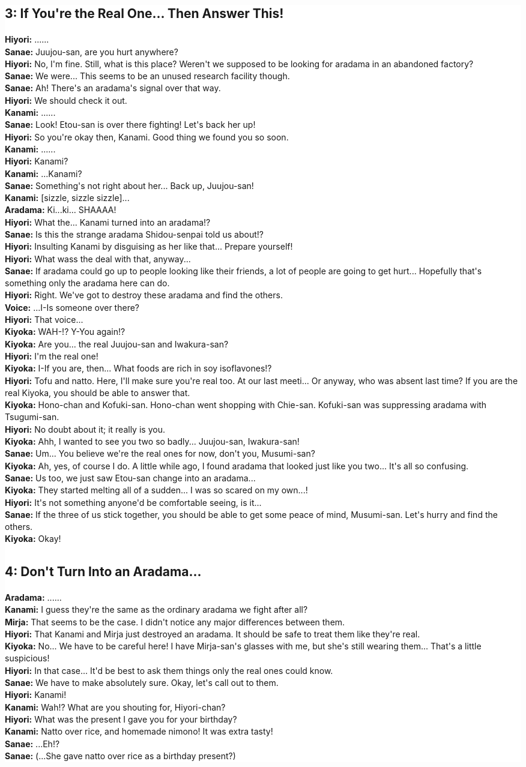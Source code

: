## 3: If You're the Real One\.\.\. Then Answer This\!
**Hiyori:** \.\.\.\.\.\.  
**Sanae:** Juujou-san, are you hurt anywhere\?   
**Hiyori:** No, I'm fine\. Still, what is this place\? Weren't we supposed to be looking for aradama in an abandoned factory\?  
**Sanae:** We were\.\.\. This seems to be an unused research facility though\.  
**Sanae:** Ah\! There's an aradama's signal over that way\.  
**Hiyori:** We should check it out\.  
**Kanami:** \.\.\.\.\.\.  
**Sanae:** Look\! Etou-san is over there fighting\! Let's back her up\!  
**Hiyori:** So you're okay then, Kanami\. Good thing we found you so soon\.  
**Kanami:** \.\.\.\.\.\.  
**Hiyori:** Kanami\?  
**Kanami:** \.\.\.Kanami\?  
**Sanae:** Something's not right about her\.\.\. Back up, Juujou-san\!  
**Kanami:** [sizzle, sizzle sizzle\]\.\.\.  
**Aradama:** Ki\.\.\.ki\.\.\. SHAAAA\!  
**Hiyori:** What the\.\.\. Kanami turned into an aradama\!\?  
**Sanae:** Is this the strange aradama Shidou-senpai told us about\!\?  
**Hiyori:** Insulting Kanami by disguising as her like that\.\.\. Prepare yourself\!  
**Hiyori:** What wass the deal with that, anyway\.\.\.  
**Sanae:** If aradama could go up to people looking like their friends, a lot of people are going to get hurt\.\.\. Hopefully that's something only the aradama here can do\.  
**Hiyori:** Right\. We've got to destroy these aradama and find the others\.  
**Voice:** \.\.\.I-Is someone over there\?  
**Hiyori:** That voice\.\.\.  
**Kiyoka:** WAH-\!\? Y-You again\!\?  
**Kiyoka:** Are you\.\.\. the real Juujou-san and Iwakura-san\?  
**Hiyori:** I'm the real one\!  
**Kiyoka:** I-If you are, then\.\.\. What foods are rich in soy isoflavones\!\?  
**Hiyori:** Tofu and natto\. Here, I'll make sure you're real too\. At our last meeti\.\.\. Or anyway, who was absent last time\? If you are the real Kiyoka, you should be able to answer that\.  
**Kiyoka:** Hono-chan and Kofuki-san\. Hono-chan went shopping with Chie-san\. Kofuki-san was suppressing aradama with Tsugumi-san\.  
**Hiyori:** No doubt about it; it really is you\.  
**Kiyoka:** Ahh, I wanted to see you two so badly\.\.\. Juujou-san, Iwakura-san\!  
**Sanae:** Um\.\.\. You believe we're the real ones for now, don't you, Musumi-san\?  
**Kiyoka:** Ah, yes, of course I do\. A little while ago, I found aradama that looked just like you two\.\.\. It's all so confusing\.  
**Sanae:** Us too, we just saw Etou-san change into an aradama\.\.\.  
**Kiyoka:** They started melting all of a sudden\.\.\. I was so scared on my own\.\.\.\!  
**Hiyori:** It's not something anyone'd be comfortable seeing, is it\.\.\.  
**Sanae:** If the three of us stick together, you should be able to get some peace of mind, Musumi-san\. Let's hurry and find the others\.  
**Kiyoka:** Okay\!  

## 4: Don't Turn Into an Aradama\.\.\.
**Aradama:** \.\.\.\.\.\.  
**Kanami:** I guess they're the same as the ordinary aradama we fight after all\?  
**Mirja:** That seems to be the case\. I didn't notice any major differences between them\.  
**Hiyori:** That Kanami and Mirja just destroyed an aradama\. It should be safe to treat them like they're real\.  
**Kiyoka:** No\.\.\. We have to be careful here\! I have Mirja-san's glasses with me, but she's still wearing them\.\.\. That's a little suspicious\!  
**Hiyori:** In that case\.\.\. It'd be best to ask them things only the real ones could know\.  
**Sanae:** We have to make absolutely sure\. Okay, let's call out to them\.  
**Hiyori:** Kanami\!  
**Kanami:** Wah\!\? What are you shouting for, Hiyori-chan\?  
**Hiyori:** What was the present I gave you for your birthday\?  
**Kanami:** Natto over rice, and homemade nimono\! It was extra tasty\!  
**Sanae:** \.\.\.Eh\!\?  
**Sanae:** (\.\.\.She gave natto over rice as a birthday present\?\)  